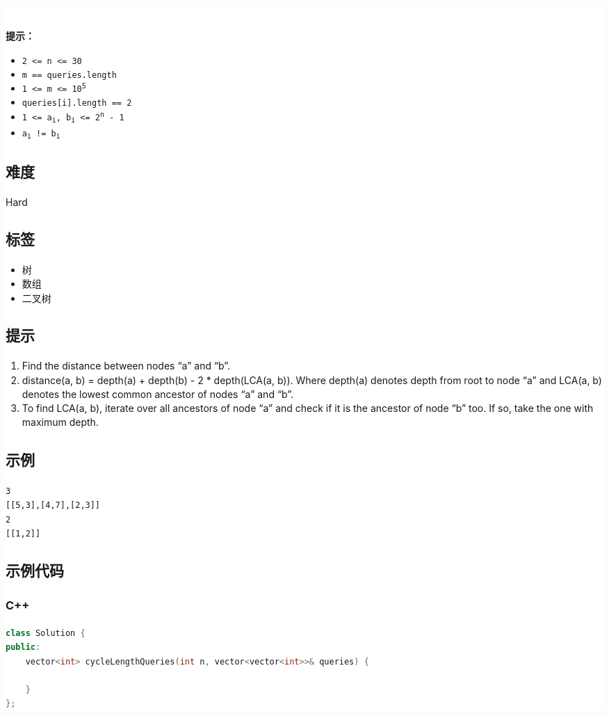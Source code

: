 <p>&nbsp;</p>

<p><strong>提示：</strong></p>

<ul>
	<li><code>2 &lt;= n &lt;= 30</code></li>
	<li><code>m == queries.length</code></li>
	<li><code>1 &lt;= m &lt;= 10<sup>5</sup></code></li>
	<li><code>queries[i].length == 2</code></li>
	<li><code>1 &lt;= a<sub>i</sub>, b<sub>i</sub> &lt;= 2<sup>n</sup> - 1</code></li>
	<li><code>a<sub>i</sub> != b<sub>i</sub></code></li>
</ul>


## 难度

Hard

## 标签

- 树
- 数组
- 二叉树

## 提示

1. Find the distance between nodes “a” and “b”.
2. distance(a, b) = depth(a) + depth(b) - 2 * depth(LCA(a, b)). Where depth(a) denotes depth from root to node “a” and LCA(a, b) denotes the lowest common ancestor of nodes “a” and “b”.
3. To find LCA(a, b), iterate over all ancestors of node “a” and check if it is the ancestor of node “b” too. If so, take the one with maximum depth.

## 示例

```
3
[[5,3],[4,7],[2,3]]
2
[[1,2]]
```

## 示例代码

### C++

```cpp
class Solution {
public:
    vector<int> cycleLengthQueries(int n, vector<vector<int>>& queries) {
        
    }
};
```
